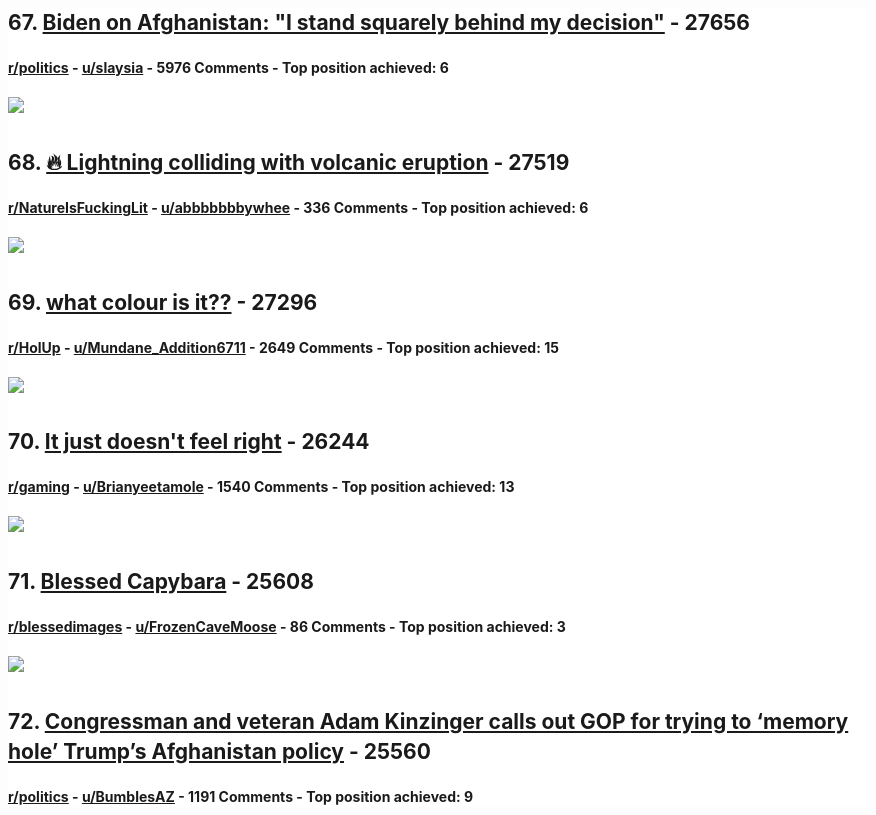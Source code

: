 ## 67. [Biden on Afghanistan: "I stand squarely behind my decision"](http://reddit.com/r/politics/comments/p5o7tk/biden_on_afghanistan_i_stand_squarely_behind_my/) - 27656
#### [r/politics](http://reddit.com/r/politics) - [u/slaysia](http://reddit.com/u/slaysia) - 5976 Comments - Top position achieved: 6

<a href="https://www.axios.com/afghanistan-biden-taliban-speech-545742c8-085b-474f-b43e-20b5a9c5e625.html?utm_source=twitter&amp;utm_medium=social&amp;utm_campaign=editorial&amp;utm_content=politics-breaking"><img src="https://a.thumbs.redditmedia.com/zXbIGprMQULF-Aae5wzb4XvLB_p6tl73UYpCkHjT5i4.jpg"></img></a>

## 68. [🔥 Lightning colliding with volcanic eruption](http://reddit.com/r/NatureIsFuckingLit/comments/p5b72i/lightning_colliding_with_volcanic_eruption/) - 27519
#### [r/NatureIsFuckingLit](http://reddit.com/r/NatureIsFuckingLit) - [u/abbbbbbbywhee](http://reddit.com/u/abbbbbbbywhee) - 336 Comments - Top position achieved: 6

<a href="https://i.redd.it/b1r2ys1z8oh71.jpg"><img src="https://b.thumbs.redditmedia.com/Nz_JGJ7OYBPbwQNCXgoDiJV_9fOfiLyTUjKOctu7DjU.jpg"></img></a>

## 69. [what colour is it??](http://reddit.com/r/HolUp/comments/p5onr2/what_colour_is_it/) - 27296
#### [r/HolUp](http://reddit.com/r/HolUp) - [u/Mundane_Addition6711](http://reddit.com/u/Mundane_Addition6711) - 2649 Comments - Top position achieved: 15

<a href="https://i.redd.it/vcgpkxje7sh71.jpg"><img src="https://b.thumbs.redditmedia.com/MDF8LscrYsliuKro_p4S6vsTXrAD_WBov7XID9Hbu7I.jpg"></img></a>

## 70. [It just doesn't feel right](http://reddit.com/r/gaming/comments/p5ak7g/it_just_doesnt_feel_right/) - 26244
#### [r/gaming](http://reddit.com/r/gaming) - [u/Brianyeetamole](http://reddit.com/u/Brianyeetamole) - 1540 Comments - Top position achieved: 13

<a href="https://i.redd.it/zctk9cdsznh71.jpg"><img src="https://b.thumbs.redditmedia.com/Mj-ADhPbUj-70Og7d_3w_6gewxvZySoC_Bl0-ho_YmE.jpg"></img></a>

## 71. [Blessed Capybara](http://reddit.com/r/blessedimages/comments/p5b56y/blessed_capybara/) - 25608
#### [r/blessedimages](http://reddit.com/r/blessedimages) - [u/FrozenCaveMoose](http://reddit.com/u/FrozenCaveMoose) - 86 Comments - Top position achieved: 3

<a href="https://i.imgur.com/JnK6pml.jpg"><img src="https://a.thumbs.redditmedia.com/9oW0mqQRWfMW8Len6mOMBm_bQBX5WZbFs__RZZGOIC0.jpg"></img></a>

## 72. [Congressman and veteran Adam Kinzinger calls out GOP for trying to ‘memory hole’ Trump’s Afghanistan policy](http://reddit.com/r/politics/comments/p5j5qt/congressman_and_veteran_adam_kinzinger_calls_out/) - 25560
#### [r/politics](http://reddit.com/r/politics) - [u/BumblesAZ](http://reddit.com/u/BumblesAZ) - 1191 Comments - Top position achieved: 9
